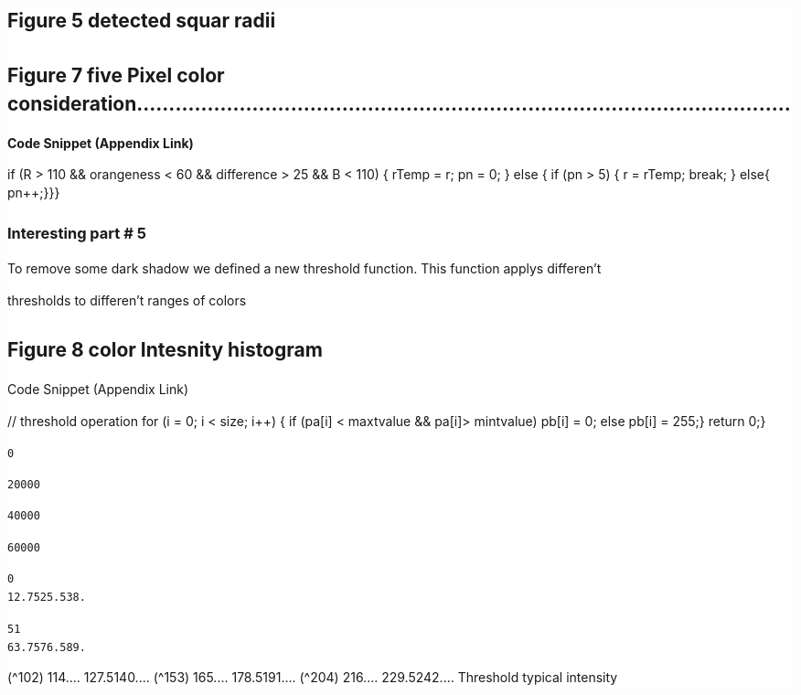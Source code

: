 ## Figure 5 detected squar radii


## Figure 7 five Pixel color consideration......................................................................................................

**Code Snippet (Appendix Link)**

if (R > 110 && orangeness < 60 && difference > 25 && B < 110)
{ rTemp = r;
pn = 0; }
else
{ if (pn > 5)
{ r = rTemp;
break; }
else{ pn++;}}}

### Interesting part # 5

To remove some dark shadow we defined a new threshold function. This function applys differen’t

thresholds to differen’t ranges of colors

## Figure 8 color Intesnity histogram

Code Snippet (Appendix Link)

// threshold operation
for (i = 0; i < size; i++) {
if (pa[i] < maxtvalue && pa[i]> mintvalue) pb[i] = 0;
else pb[i] = 255;}
return 0;}

```
0
```
```
20000
```
```
40000
```
```
60000
```
```
0
12.7525.538.
```
```
51
63.7576.589.
```
(^102) 114....
127.5140....
(^153) 165....
178.5191....
(^204) 216....
229.5242....
Threshold typical intensity
